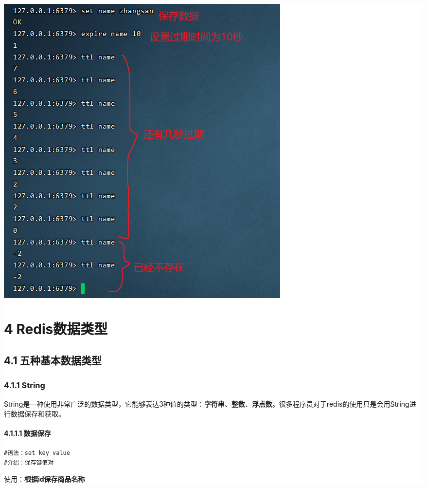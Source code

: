 ![image-20210226094258347](assets/image-20210226094258347.png)





# 4 Redis数据类型

## 4.1 五种基本数据类型

### 4.1.1 String

​	String是一种使用非常广泛的数据类型，它能够表达3种值的类型：**字符串**、**整数**、**浮点数**。很多程序员对于redis的使用只是会用String进行数据保存和获取。

#### 4.1.1.1 数据保存

```yacas
#语法：set key value
#介绍：保存键值对
```

使用：**根据id保存商品名称**
